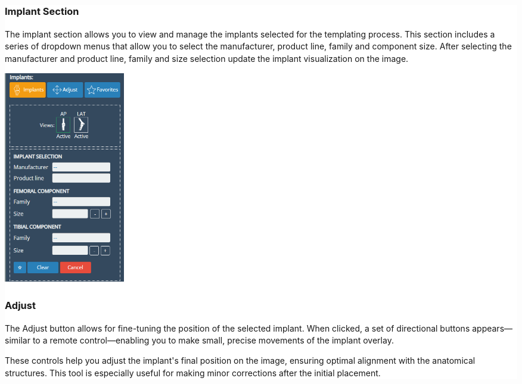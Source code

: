 ### Implant Section

The implant section allows you to view and manage the implants selected for the templating process. This section includes a series of dropdown menus that allow you to select the manufacturer, product line, family and component size. 
After selecting the manufacturer and product line, family and size selection update the implant visualization on the image.

 <img width=200 src="implants section.png">

### Adjust

The Adjust button allows for fine-tuning the position of the selected implant. When clicked, a set of directional buttons appears—similar to a remote control—enabling you to make small, precise movements of the implant overlay.

These controls help you adjust the implant's final position on the image, ensuring optimal alignment with the anatomical structures. This tool is especially useful for making minor corrections after the initial placement.
